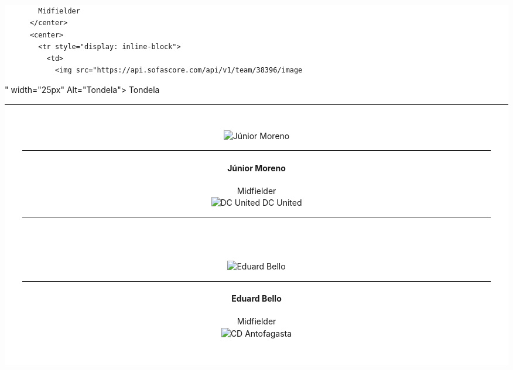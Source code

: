             Midfielder
          </center>
          <center>
            <tr style="display: inline-block">
              <td>
                <img src="https://api.sofascore.com/api/v1/team/38396/image
" width="25px" Alt="Tondela">
              </td>
              <td>
               <span style="font-size:14px;">Tondela</span>
              </td>
            </tr>
          </center>
          <hr>
        </div>
        <div class="col-sm" style="padding: 30px;">
          <center>
             <img Alt="Júnior Moreno" src="https://api.sofascore.com/api/v1/player/312026/image
">
          </center>
          <hr>
          <center>
            <h4>
              Júnior Moreno
            </h4>
          </center>
          <center>
            Midfielder
          </center>
          <center>
            <tr style="display: inline-block">
              <td>
                <img src="https://api.sofascore.com/api/v1/team/2502/image
" width="25px" Alt="DC United">
              </td>
              <td>
               <span style="font-size:14px;">DC United</span>
              </td>
            </tr>
          </center>
          <hr>
        </div>
        <div class="col-sm" style="padding: 30px;">
          <center>
             <img Alt="Eduard Bello" src="https://api.sofascore.com/api/v1/player/805047/image
">
          </center>
          <hr>
          <center>
            <h4>
              Eduard Bello
            </h4>
          </center>
          <center>
            Midfielder
          </center>
          <center>
            <tr style="display: inline-block">
              <td>
                <img src="https://api.sofascore.com/api/v1/team/5601/image
" width="25px" Alt="CD Antofagasta">